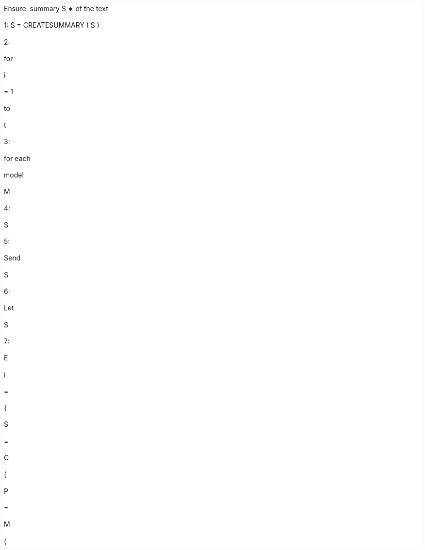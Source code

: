 Ensure: summary S ∗ of the text

1: S = CREATESUMMARY ( S )

2:

for

i

= 1

to

t

3:

for each

model

M

4:

S

5:

Send

S

6:

Let

S

7:

E

i

=

{

S

=

C

(

P

=

M

(
